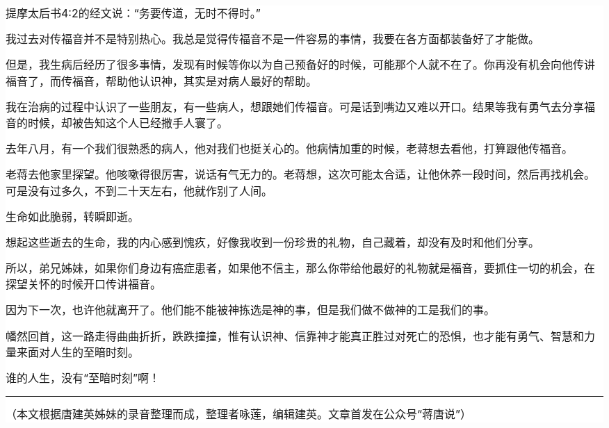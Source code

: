 <span style="font-size: 12pt;">提摩太后书4:2的经文说：“务要传道，无时不得时。”</span>

<span style="font-size: 12pt;">我过去对传福音并不是特别热心。我总是觉得传福音不是一件容易的事情，我要在各方面都装备好了才能做。</span>

<span style="font-size: 12pt;">但是，我生病后经历了很多事情，发现有时候等你以为自己预备好的时候，可能那个人就不在了。你再没有机会向他传讲福音了，而传福音，帮助他认识神，其实是对病人最好的帮助。</span>

<span style="font-size: 12pt;">我在治病的过程中认识了一些朋友，有一些病人，想跟她们传福音。可是话到嘴边又难以开口。结果等我有勇气去分享福音的时候，却被告知这个人已经撒手人寰了。</span>

<span style="font-size: 12pt;">去年八月，有一个我们很熟悉的病人，他对我们也挺关心的。他病情加重的时候，老蒋想去看他，打算跟他传福音。</span>

<span style="font-size: 12pt;">老蒋去他家里探望。他咳嗽得很厉害，说话有气无力的。老蒋想，这次可能太合适，让他休养一段时间，然后再找机会。可是没有过多久，不到二十天左右，他就作别了人间。</span>

<span style="font-size: 12pt;">生命如此脆弱，转瞬即逝。</span>

<span style="font-size: 12pt;">想起这些逝去的生命，我的内心感到愧疚，好像我收到一份珍贵的礼物，自己藏着，却没有及时和他们分享。</span>

<span style="font-size: 12pt;">所以，弟兄姊妹，如果你们身边有癌症患者，如果他不信主，那么你带给他最好的礼物就是福音，要抓住一切的机会，在探望关怀的时候开口传讲福音。</span>

<span style="font-size: 12pt;">因为下一次，也许他就离开了。他们能不能被神拣选是神的事，但是我们做不做神的工是我们的事。</span>

<span style="font-size: 12pt;">幡然回首，这一路走得曲曲折折，跌跌撞撞，惟有认识神、信靠神才能真正胜过对死亡的恐惧，也才能有勇气、智慧和力量来面对人生的至暗时刻。</span>

<span style="font-size: 12pt;">谁的人生，没有“至暗时刻”啊！</span>

* * *

<span style="font-size: 12pt;">（本文根据唐建英姊妹的录音整理而成，整理者咏莲，编辑建英。文章首发在公众号“蒋唐说”）</span>